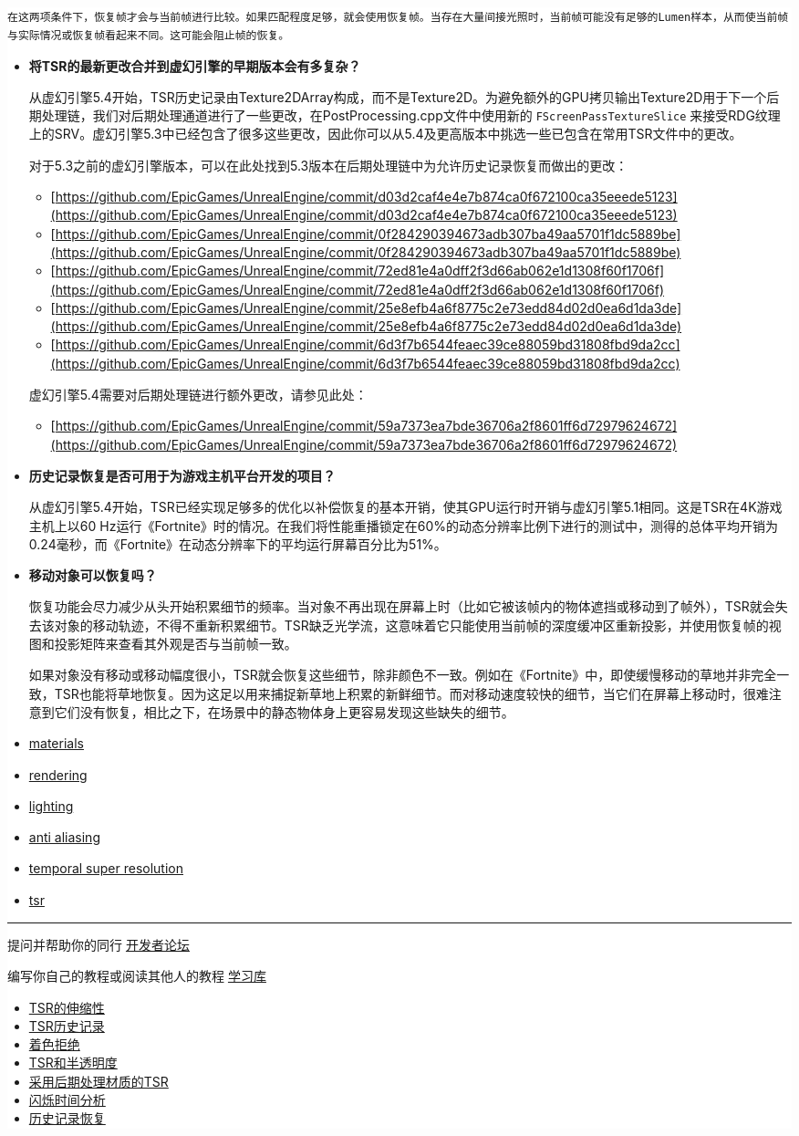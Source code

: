     在这两项条件下，恢复帧才会与当前帧进行比较。如果匹配程度足够，就会使用恢复帧。当存在大量间接光照时，当前帧可能没有足够的Lumen样本，从而使当前帧与实际情况或恢复帧看起来不同。这可能会阻止帧的恢复。
    
-   **将TSR的最新更改合并到虚幻引擎的早期版本会有多复杂？**
    
    从虚幻引擎5.4开始，TSR历史记录由Texture2DArray构成，而不是Texture2D。为避免额外的GPU拷贝输出Texture2D用于下一个后期处理链，我们对后期处理通道进行了一些更改，在PostProcessing.cpp文件中使用新的 `FScreenPassTextureSlice` 来接受RDG纹理上的SRV。虚幻引擎5.3中已经包含了很多这些更改，因此你可以从5.4及更高版本中挑选一些已包含在常用TSR文件中的更改。
    
    对于5.3之前的虚幻引擎版本，可以在此处找到5.3版本在后期处理链中为允许历史记录恢复而做出的更改：
    
    -   [https://github.com/EpicGames/UnrealEngine/commit/d03d2caf4e4e7b874ca0f672100ca35eeede5123](https://github.com/EpicGames/UnrealEngine/commit/d03d2caf4e4e7b874ca0f672100ca35eeede5123)
    -   [https://github.com/EpicGames/UnrealEngine/commit/0f284290394673adb307ba49aa5701f1dc5889be](https://github.com/EpicGames/UnrealEngine/commit/0f284290394673adb307ba49aa5701f1dc5889be)
    -   [https://github.com/EpicGames/UnrealEngine/commit/72ed81e4a0dff2f3d66ab062e1d1308f60f1706f](https://github.com/EpicGames/UnrealEngine/commit/72ed81e4a0dff2f3d66ab062e1d1308f60f1706f)
    -   [https://github.com/EpicGames/UnrealEngine/commit/25e8efb4a6f8775c2e73edd84d02d0ea6d1da3de](https://github.com/EpicGames/UnrealEngine/commit/25e8efb4a6f8775c2e73edd84d02d0ea6d1da3de)
    -   [https://github.com/EpicGames/UnrealEngine/commit/6d3f7b6544feaec39ce88059bd31808fbd9da2cc](https://github.com/EpicGames/UnrealEngine/commit/6d3f7b6544feaec39ce88059bd31808fbd9da2cc)
    
    虚幻引擎5.4需要对后期处理链进行额外更改，请参见此处：
    
    -   [https://github.com/EpicGames/UnrealEngine/commit/59a7373ea7bde36706a2f8601ff6d72979624672](https://github.com/EpicGames/UnrealEngine/commit/59a7373ea7bde36706a2f8601ff6d72979624672)
-   **历史记录恢复是否可用于为游戏主机平台开发的项目？**
    
    从虚幻引擎5.4开始，TSR已经实现足够多的优化以补偿恢复的基本开销，使其GPU运行时开销与虚幻引擎5.1相同。这是TSR在4K游戏主机上以60 Hz运行《Fortnite》时的情况。在我们将性能重播锁定在60%的动态分辨率比例下进行的测试中，测得的总体平均开销为0.24毫秒，而《Fortnite》在动态分辨率下的平均运行屏幕百分比为51%。
    
-   **移动对象可以恢复吗？**
    
    恢复功能会尽力减少从头开始积累细节的频率。当对象不再出现在屏幕上时（比如它被该帧内的物体遮挡或移动到了帧外），TSR就会失去该对象的移动轨迹，不得不重新积累细节。TSR缺乏光学流，这意味着它只能使用当前帧的深度缓冲区重新投影，并使用恢复帧的视图和投影矩阵来查看其外观是否与当前帧一致。
    
    如果对象没有移动或移动幅度很小，TSR就会恢复这些细节，除非颜色不一致。例如在《Fortnite》中，即使缓慢移动的草地并非完全一致，TSR也能将草地恢复。因为这足以用来捕捉新草地上积累的新鲜细节。而对移动速度较快的细节，当它们在屏幕上移动时，很难注意到它们没有恢复，相比之下，在场景中的静态物体身上更容易发现这些缺失的细节。
    

-   [materials](https://dev.epicgames.com/community/search?query=materials)
-   [rendering](https://dev.epicgames.com/community/search?query=rendering)
-   [lighting](https://dev.epicgames.com/community/search?query=lighting)
-   [anti aliasing](https://dev.epicgames.com/community/search?query=anti%20aliasing)
-   [temporal super resolution](https://dev.epicgames.com/community/search?query=temporal%20super%20resolution)
-   [tsr](https://dev.epicgames.com/community/search?query=tsr)

* * *

提问并帮助你的同行 [开发者论坛](https://forums.unrealengine.com/categories?tag=unreal-engine)

编写你自己的教程或阅读其他人的教程 [学习库](https://dev.epicgames.com/community/unreal-engine/learning)

-   [TSR的伸缩性](/documentation/zh-cn/unreal-engine/temporal-super-resolution-frequently-asked-questions-for-unreal-engine#tsr%E7%9A%84%E4%BC%B8%E7%BC%A9%E6%80%A7)
-   [TSR历史记录](/documentation/zh-cn/unreal-engine/temporal-super-resolution-frequently-asked-questions-for-unreal-engine#tsr%E5%8E%86%E5%8F%B2%E8%AE%B0%E5%BD%95)
-   [着色拒绝](/documentation/zh-cn/unreal-engine/temporal-super-resolution-frequently-asked-questions-for-unreal-engine#%E7%9D%80%E8%89%B2%E6%8B%92%E7%BB%9D)
-   [TSR和半透明度](/documentation/zh-cn/unreal-engine/temporal-super-resolution-frequently-asked-questions-for-unreal-engine#tsr%E5%92%8C%E5%8D%8A%E9%80%8F%E6%98%8E%E5%BA%A6)
-   [采用后期处理材质的TSR](/documentation/zh-cn/unreal-engine/temporal-super-resolution-frequently-asked-questions-for-unreal-engine#%E9%87%87%E7%94%A8%E5%90%8E%E6%9C%9F%E5%A4%84%E7%90%86%E6%9D%90%E8%B4%A8%E7%9A%84tsr)
-   [闪烁时间分析](/documentation/zh-cn/unreal-engine/temporal-super-resolution-frequently-asked-questions-for-unreal-engine#%E9%97%AA%E7%83%81%E6%97%B6%E9%97%B4%E5%88%86%E6%9E%90)
-   [历史记录恢复](/documentation/zh-cn/unreal-engine/temporal-super-resolution-frequently-asked-questions-for-unreal-engine#%E5%8E%86%E5%8F%B2%E8%AE%B0%E5%BD%95%E6%81%A2%E5%A4%8D)